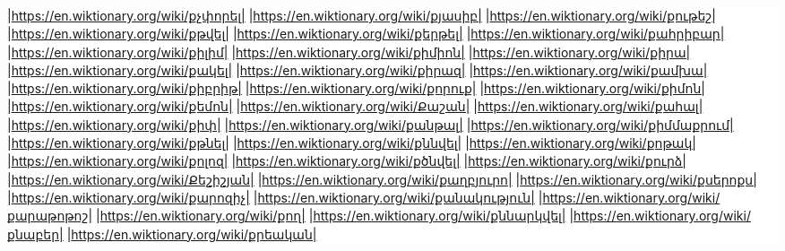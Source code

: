 |https://en.wiktionary.org/wiki/քչփորել|
|https://en.wiktionary.org/wiki/քյասիբ|
|https://en.wiktionary.org/wiki/քութեշ|
|https://en.wiktionary.org/wiki/քթվել|
|https://en.wiktionary.org/wiki/քերթել|
|https://en.wiktionary.org/wiki/քահրիբար|
|https://en.wiktionary.org/wiki/քիլիմ|
|https://en.wiktionary.org/wiki/քիմիոն|
|https://en.wiktionary.org/wiki/քիրա|
|https://en.wiktionary.org/wiki/քակել|
|https://en.wiktionary.org/wiki/քիրազ|
|https://en.wiktionary.org/wiki/քամխա|
|https://en.wiktionary.org/wiki/քիբրիթ|
|https://en.wiktionary.org/wiki/քորուք|
|https://en.wiktionary.org/wiki/քիմոն|
|https://en.wiktionary.org/wiki/քեմոն|
|https://en.wiktionary.org/wiki/Քաշան|
|https://en.wiktionary.org/wiki/քահալ|
|https://en.wiktionary.org/wiki/քիփ|
|https://en.wiktionary.org/wiki/քանթալ|
|https://en.wiktionary.org/wiki/քիմմաքրում|
|https://en.wiktionary.org/wiki/քթնել|
|https://en.wiktionary.org/wiki/քննվել|
|https://en.wiktionary.org/wiki/քոթակ|
|https://en.wiktionary.org/wiki/քոլոզ|
|https://en.wiktionary.org/wiki/քծնվել|
|https://en.wiktionary.org/wiki/քուրձ|
|https://en.wiktionary.org/wiki/Քեշիշյան|
|https://en.wiktionary.org/wiki/քաղբյուրո|
|https://en.wiktionary.org/wiki/քսերոքս|
|https://en.wiktionary.org/wiki/քարոզիչ|
|https://en.wiktionary.org/wiki/քանակություն|
|https://en.wiktionary.org/wiki/քարաթոթոշ|
|https://en.wiktionary.org/wiki/քող|
|https://en.wiktionary.org/wiki/քննարկվել|
|https://en.wiktionary.org/wiki/քնաբեր|
|https://en.wiktionary.org/wiki/քրեական|